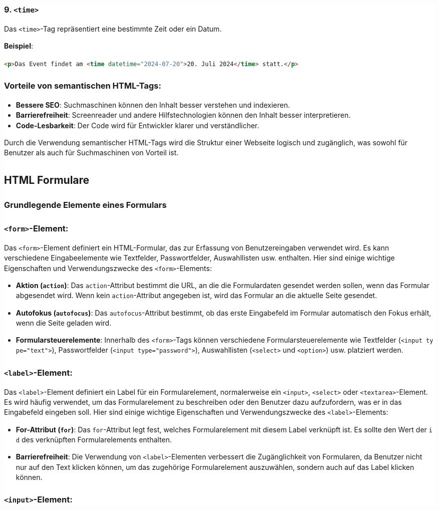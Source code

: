 ### 9. `<time>`

Das `<time>`-Tag repräsentiert eine bestimmte Zeit oder ein Datum.

**Beispiel**:
```html
<p>Das Event findet am <time datetime="2024-07-20">20. Juli 2024</time> statt.</p>
```

### Vorteile von semantischen HTML-Tags:
- **Bessere SEO**: Suchmaschinen können den Inhalt besser verstehen und indexieren.
- **Barrierefreiheit**: Screenreader und andere Hilfstechnologien können den Inhalt besser interpretieren.
- **Code-Lesbarkeit**: Der Code wird für Entwickler klarer und verständlicher.

Durch die Verwendung semantischer HTML-Tags wird die Struktur einer Webseite logisch und zugänglich, was sowohl für Benutzer als auch für Suchmaschinen von Vorteil ist.

## HTML Formulare

### Grundlegende Elemente eines Formulars

### `<form>`-Element:

Das `<form>`-Element definiert ein HTML-Formular, das zur Erfassung von Benutzereingaben verwendet wird. Es kann verschiedene Eingabeelemente wie Textfelder, Passwortfelder, Auswahllisten usw. enthalten. Hier sind einige wichtige Eigenschaften und Verwendungszwecke des `<form>`-Elements:

- **Aktion (`action`)**: Das `action`-Attribut bestimmt die URL, an die die Formulardaten gesendet werden sollen, wenn das Formular abgesendet wird. Wenn kein `action`-Attribut angegeben ist, wird das Formular an die aktuelle Seite gesendet.

- **Autofokus (`autofocus`)**: Das `autofocus`-Attribut bestimmt, ob das erste Eingabefeld im Formular automatisch den Fokus erhält, wenn die Seite geladen wird.

- **Formularsteuerelemente**: Innerhalb des `<form>`-Tags können verschiedene Formularsteuerelemente wie Textfelder (`<input type="text">`), Passwortfelder (`<input type="password">`), Auswahllisten (`<select>` und `<option>`) usw. platziert werden.

### `<label>`-Element:

Das `<label>`-Element definiert ein Label für ein Formularelement, normalerweise ein `<input>`, `<select>` oder `<textarea>`-Element. Es wird häufig verwendet, um das Formularelement zu beschreiben oder den Benutzer dazu aufzufordern, was er in das Eingabefeld eingeben soll. Hier sind einige wichtige Eigenschaften und Verwendungszwecke des `<label>`-Elements:

- **For-Attribut (`for`)**: Das `for`-Attribut legt fest, welches Formularelement mit diesem Label verknüpft ist. Es sollte den Wert der `id` des verknüpften Formularelements enthalten.

- **Barrierefreiheit**: Die Verwendung von `<label>`-Elementen verbessert die Zugänglichkeit von Formularen, da Benutzer nicht nur auf den Text klicken können, um das zugehörige Formularelement auszuwählen, sondern auch auf das Label klicken können.

### `<input>`-Element:
